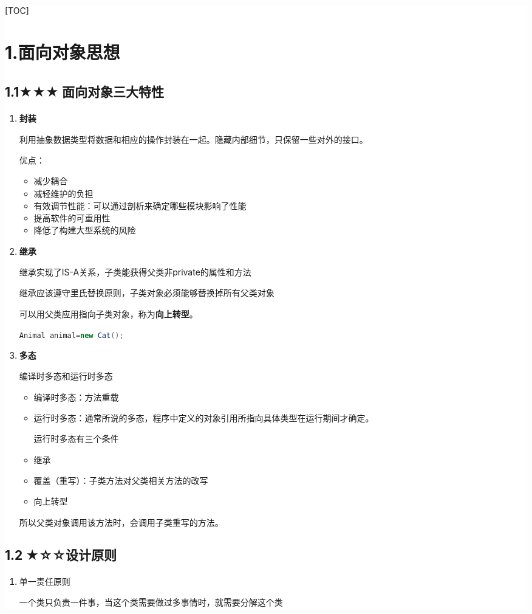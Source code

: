 [TOC]



# 1.面向对象思想

## 1.1★★★ 面向对象三大特性

1. **封装**

   利用抽象数据类型将数据和相应的操作封装在一起。隐藏内部细节，只保留一些对外的接口。

   优点：

   - 减少耦合
   - 减轻维护的负担
   - 有效调节性能：可以通过剖析来确定哪些模块影响了性能
   - 提高软件的可重用性
   - 降低了构建大型系统的风险

2. **继承**

   继承实现了IS-A关系，子类能获得父类非private的属性和方法

   继承应该遵守里氏替换原则，子类对象必须能够替换掉所有父类对象

   可以用父类应用指向子类对象，称为**向上转型**。

   ```java
   Animal animal=new Cat();
   ```

   

3. **多态**

   编译时多态和运行时多态

   - 编译时多态：方法重载

   - 运行时多态：通常所说的多态，程序中定义的对象引用所指向具体类型在运行期间才确定。

     

     运行时多态有三个条件

   - 继承
   
   - 覆盖（重写）：子类方法对父类相关方法的改写

   - 向上转型
   
   所以父类对象调用该方法时，会调用子类重写的方法。
   
   

## 1.2 ★☆☆设计原则

1. 单一责任原则

   一个类只负责一件事，当这个类需要做过多事情时，就需要分解这个类
